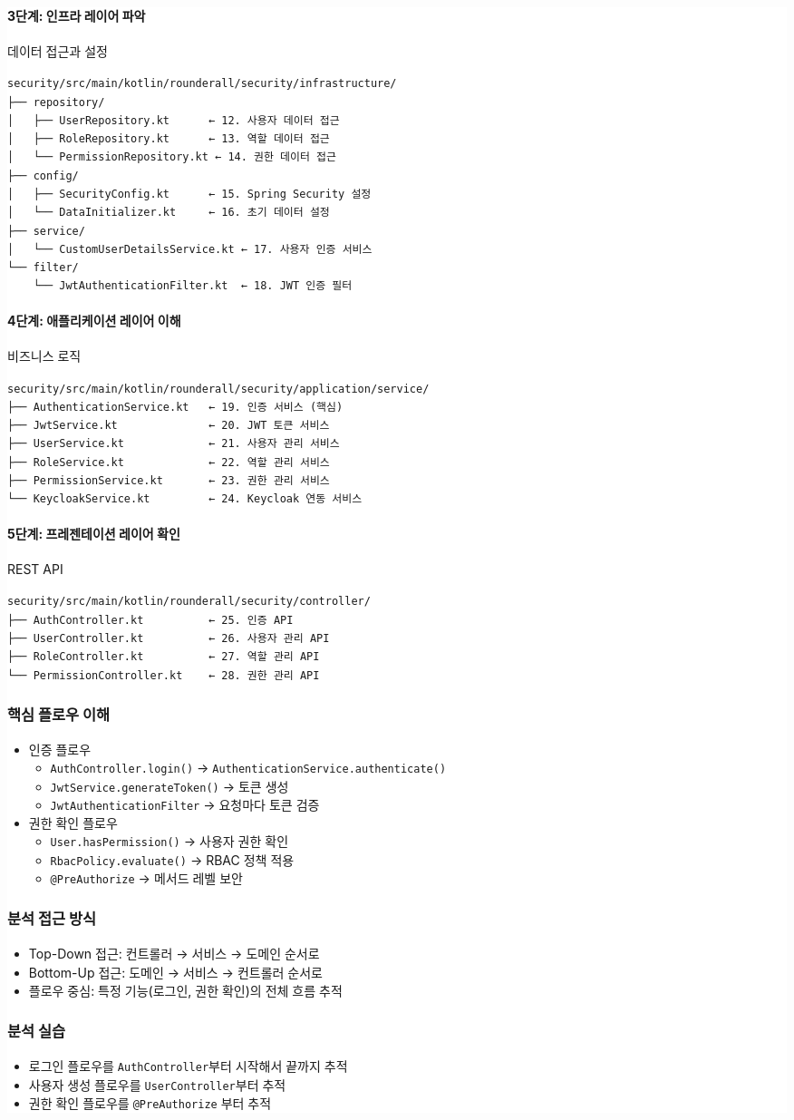 #### 3단계: 인프라 레이어 파악

데이터 접근과 설정

```text
security/src/main/kotlin/rounderall/security/infrastructure/
├── repository/
│   ├── UserRepository.kt      ← 12. 사용자 데이터 접근
│   ├── RoleRepository.kt      ← 13. 역할 데이터 접근
│   └── PermissionRepository.kt ← 14. 권한 데이터 접근
├── config/
│   ├── SecurityConfig.kt      ← 15. Spring Security 설정
│   └── DataInitializer.kt     ← 16. 초기 데이터 설정
├── service/
│   └── CustomUserDetailsService.kt ← 17. 사용자 인증 서비스
└── filter/
    └── JwtAuthenticationFilter.kt  ← 18. JWT 인증 필터
```

#### 4단계: 애플리케이션 레이어 이해

비즈니스 로직

```text
security/src/main/kotlin/rounderall/security/application/service/
├── AuthenticationService.kt   ← 19. 인증 서비스 (핵심)
├── JwtService.kt              ← 20. JWT 토큰 서비스
├── UserService.kt             ← 21. 사용자 관리 서비스
├── RoleService.kt             ← 22. 역할 관리 서비스
├── PermissionService.kt       ← 23. 권한 관리 서비스
└── KeycloakService.kt         ← 24. Keycloak 연동 서비스
```

#### 5단계: 프레젠테이션 레이어 확인

REST API

```text
security/src/main/kotlin/rounderall/security/controller/
├── AuthController.kt          ← 25. 인증 API
├── UserController.kt          ← 26. 사용자 관리 API
├── RoleController.kt          ← 27. 역할 관리 API
└── PermissionController.kt    ← 28. 권한 관리 API
```

### 핵심 플로우 이해

- 인증 플로우
    - `AuthController.login()` → `AuthenticationService.authenticate()`
    - `JwtService.generateToken()` → 토큰 생성
    - `JwtAuthenticationFilter` → 요청마다 토큰 검증
- 권한 확인 플로우
    - `User.hasPermission()` → 사용자 권한 확인
    - `RbacPolicy.evaluate()` → RBAC 정책 적용
    - `@PreAuthorize` → 메서드 레벨 보안

### 분석 접근 방식

- Top-Down 접근: 컨트롤러 → 서비스 → 도메인 순서로
- Bottom-Up 접근: 도메인 → 서비스 → 컨트롤러 순서로
- 플로우 중심: 특정 기능(로그인, 권한 확인)의 전체 흐름 추적

### 분석 실습

- 로그인 플로우를 `AuthController`부터 시작해서 끝까지 추적
- 사용자 생성 플로우를 `UserController`부터 추적
- 권한 확인 플로우를 `@PreAuthorize` 부터 추적
